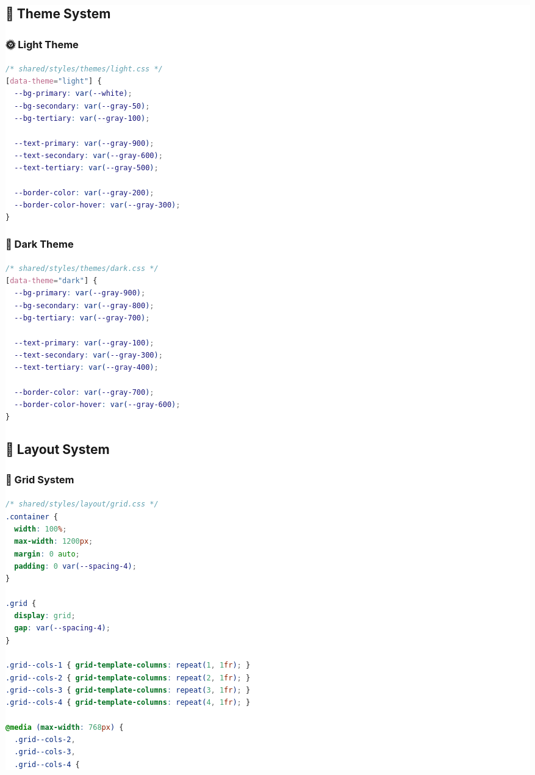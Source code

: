 ## 🎨 **Theme System**

### **🌞 Light Theme**
```css
/* shared/styles/themes/light.css */
[data-theme="light"] {
  --bg-primary: var(--white);
  --bg-secondary: var(--gray-50);
  --bg-tertiary: var(--gray-100);
  
  --text-primary: var(--gray-900);
  --text-secondary: var(--gray-600);
  --text-tertiary: var(--gray-500);
  
  --border-color: var(--gray-200);
  --border-color-hover: var(--gray-300);
}
```

### **🌙 Dark Theme**
```css
/* shared/styles/themes/dark.css */
[data-theme="dark"] {
  --bg-primary: var(--gray-900);
  --bg-secondary: var(--gray-800);
  --bg-tertiary: var(--gray-700);
  
  --text-primary: var(--gray-100);
  --text-secondary: var(--gray-300);
  --text-tertiary: var(--gray-400);
  
  --border-color: var(--gray-700);
  --border-color-hover: var(--gray-600);
}
```

## 🧭 **Layout System**

### **📐 Grid System**
```css
/* shared/styles/layout/grid.css */
.container {
  width: 100%;
  max-width: 1200px;
  margin: 0 auto;
  padding: 0 var(--spacing-4);
}

.grid {
  display: grid;
  gap: var(--spacing-4);
}

.grid--cols-1 { grid-template-columns: repeat(1, 1fr); }
.grid--cols-2 { grid-template-columns: repeat(2, 1fr); }
.grid--cols-3 { grid-template-columns: repeat(3, 1fr); }
.grid--cols-4 { grid-template-columns: repeat(4, 1fr); }

@media (max-width: 768px) {
  .grid--cols-2,
  .grid--cols-3,
  .grid--cols-4 {
```